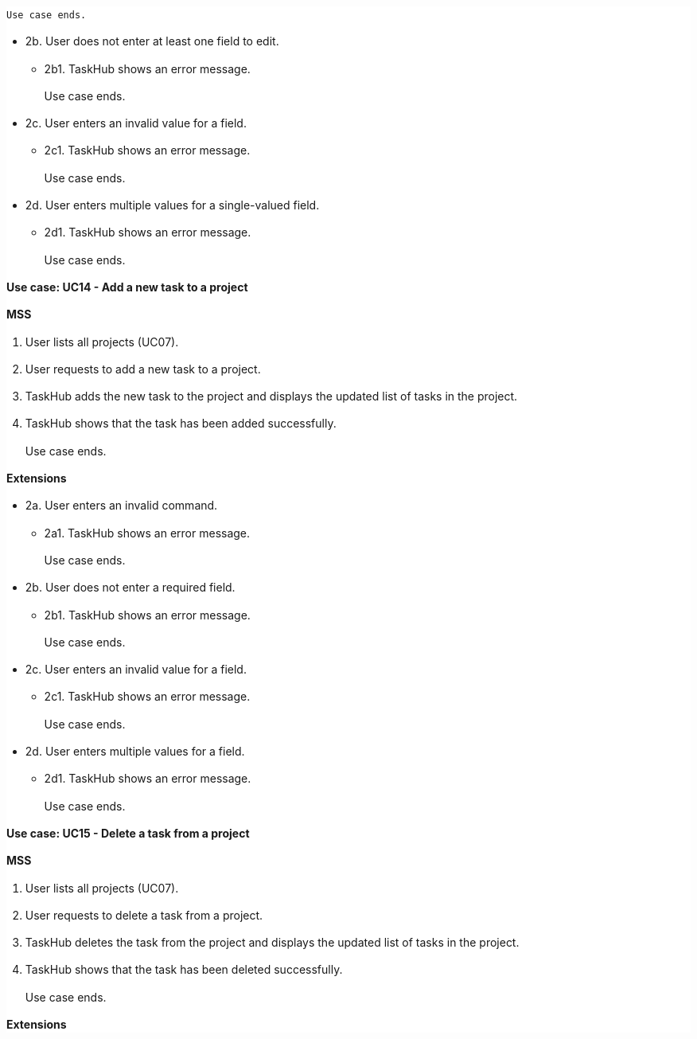     Use case ends.

* 2b. User does not enter at least one field to edit.
  * 2b1. TaskHub shows an error message.
    
    Use case ends.

* 2c. User enters an invalid value for a field.
  * 2c1. TaskHub shows an error message.
    
    Use case ends.

* 2d. User enters multiple values for a single-valued field.
  * 2d1. TaskHub shows an error message.
        
    Use case ends.

**Use case: UC14 - Add a new task to a project**

**MSS**

1. User lists all projects (UC07).
2. User requests to add a new task to a project.
3. TaskHub adds the new task to the project and displays the updated list of tasks in the project.
4. TaskHub shows that the task has been added successfully.

    Use case ends.

**Extensions**

* 2a. User enters an invalid command.
  * 2a1. TaskHub shows an error message.
    
    Use case ends.

* 2b. User does not enter a required field.
  * 2b1. TaskHub shows an error message.
    
    Use case ends.

* 2c. User enters an invalid value for a field.
  * 2c1. TaskHub shows an error message.
    
    Use case ends.

* 2d. User enters multiple values for a field.
  * 2d1. TaskHub shows an error message.
        
    Use case ends.

**Use case: UC15 - Delete a task from a project**

**MSS**

1. User lists all projects (UC07).
2. User requests to delete a task from a project.
3. TaskHub deletes the task from the project and displays the updated list of tasks in the project.
4. TaskHub shows that the task has been deleted successfully.

    Use case ends.

**Extensions**
